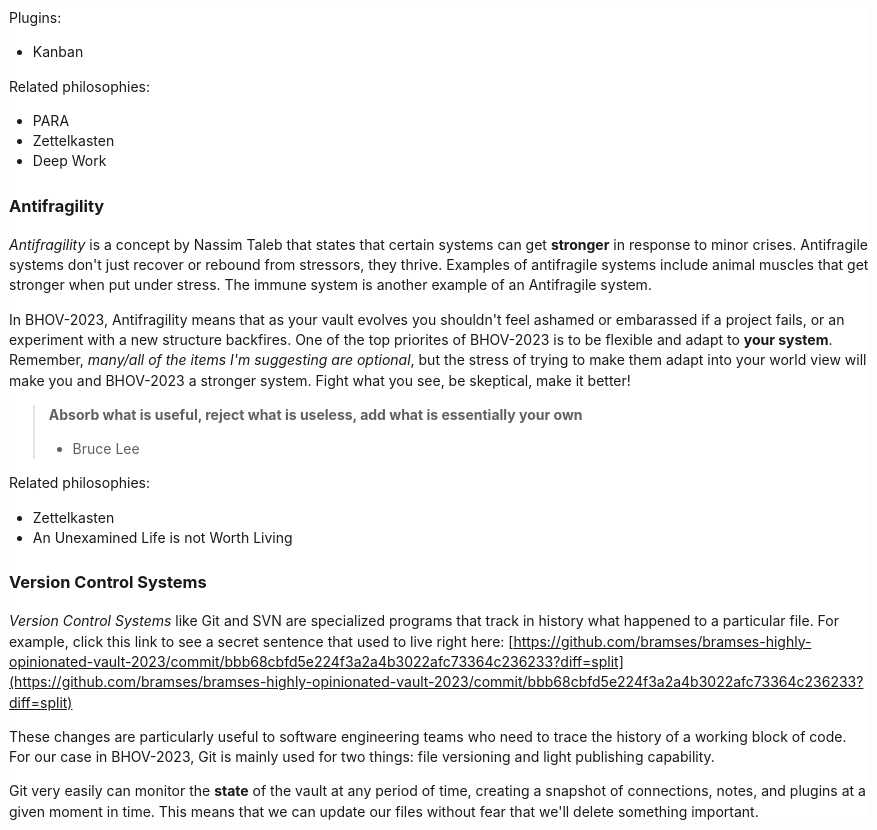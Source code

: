 
Plugins:


* Kanban


Related philosophies:


* PARA
* Zettelkasten
* Deep Work


### Antifragility


*Antifragility* is a concept by Nassim Taleb that states that certain systems can get **stronger** in response to minor crises. Antifragile systems don't just recover or rebound from stressors, they thrive. Examples of antifragile systems include animal muscles that get stronger when put under stress. The immune system is another example of an Antifragile system.


In BHOV-2023, Antifragility means that as your vault evolves you shouldn't feel ashamed or embarassed if a project fails, or an experiment with a new structure backfires. One of the top priorites of BHOV-2023 is to be flexible and adapt to **your system**. Remember, *many/all of the items I'm suggesting are optional*, but the stress of trying to make them adapt into your world view will make you and BHOV-2023 a stronger system. Fight what you see, be skeptical, make it better!



> **Absorb what is useful, reject what is useless, add what is essentially your own**
> 
> 
> * Bruce Lee


Related philosophies:


* Zettelkasten
* An Unexamined Life is not Worth Living


### Version Control Systems


*Version Control Systems* like Git and SVN are specialized programs that track in history what happened to a particular file. For example, click this link to see a secret sentence that used to live right here: [https://github.com/bramses/bramses-highly-opinionated-vault-2023/commit/bbb68cbfd5e224f3a2a4b3022afc73364c236233?diff=split](https://github.com/bramses/bramses-highly-opinionated-vault-2023/commit/bbb68cbfd5e224f3a2a4b3022afc73364c236233?diff=split)


These changes are particularly useful to software engineering teams who need to trace the history of a working block of code. For our case in BHOV-2023, Git is mainly used for two things: file versioning and light publishing capability.


Git very easily can monitor the **state** of the vault at any period of time, creating a snapshot of connections, notes, and plugins at a given moment in time. This means that we can update our files without fear that we'll delete something important.
